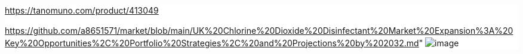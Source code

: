 <a href=https://tanomuno.com/product/413049>https://tanomuno.com/product/413049</a>

<a href=https://github.com/a8651571/market/blob/main/UK%20Chlorine%20Dioxide%20Disinfectant%20Market%20Expansion%3A%20Key%20Opportunities%2C%20Portfolio%20Strategies%2C%20and%20Projections%20by%202032.md>https://github.com/a8651571/market/blob/main/UK%20Chlorine%20Dioxide%20Disinfectant%20Market%20Expansion%3A%20Key%20Opportunities%2C%20Portfolio%20Strategies%2C%20and%20Projections%20by%202032.md</a>"
![image](https://github.com/user-attachments/assets/a9d78c92-d2d5-4df3-a987-6013c3c3bcc9)
